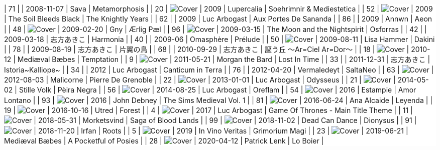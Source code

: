 | 71 |  | 2008-11-07 | Sava | Metamorphosis |
| 20 | ![Cover](https://i.discogs.com/1-3J97g7BgIjuZnPFwbJMg9PNmPEpbuH8cgnU_PGvps/rs:fit/g:sm/q:40/h:150/w:150/czM6Ly9kaXNjb2dz/LWRhdGFiYXNlLWlt/YWdlcy9SLTE5MDM1/NjUtMTI1MTM1NDU1/Ni5qcGVn.jpeg) | 2009 | Lupercalia | Soehrimnir &amp; Mediestetica |
| 52 | ![Cover](https://i.discogs.com/Ed_sZdB8E4bdDgqxgxl_-St9wFPhiWarMSnHYESaqm0/rs:fit/g:sm/q:40/h:150/w:150/czM6Ly9kaXNjb2dz/LWRhdGFiYXNlLWlt/YWdlcy9SLTE4MTI2/OTQtMTI0NDk5Mjg2/My5qcGVn.jpeg) | 2009 | The Soil Bleeds Black | The Knightly Years |
| 62 |  | 2009 | Luc Arbogast | Aux Portes De Sananda |
| 86 |  | 2009 | Annwn | Aeon |
| 48 | ![Cover](https://i.discogs.com/YM1JcyHH_r_EFzC1R-dMwJT42anreOauYcYF8OnG4VE/rs:fit/g:sm/q:40/h:150/w:150/czM6Ly9kaXNjb2dz/LWRhdGFiYXNlLWlt/YWdlcy9SLTY1MDk1/NjAtMTQyMTA1Nzg3/NC02NzQ3LmpwZWc.jpeg) | 2009-02-20 | Gny | Ærlig Pæl |
| 96 | ![Cover](https://i.discogs.com/wgh4B5s5GzulubXdO7P2Nu0wg1JM0_ZNwiiQGBZ1tuE/rs:fit/g:sm/q:40/h:150/w:150/czM6Ly9kaXNjb2dz/LWRhdGFiYXNlLWlt/YWdlcy9SLTE3MzIx/MDMtMTIzOTc4ODg4/MS5qcGVn.jpeg) | 2009-03-15 | The Moon and the Nightspirit | Osforras |
| 42 |  | 2009-03-18 | 志方あきこ | Harmonia |
| 40 |  | 2009-06 | Omasphère | Prélude |
| 50 | ![Cover](https://i.discogs.com/ZzxXzn9xWVOcMU00vQf_lsRewG5Nx7inZDfxvPY2Y2w/rs:fit/g:sm/q:40/h:150/w:150/czM6Ly9kaXNjb2dz/LWRhdGFiYXNlLWlt/YWdlcy9SLTE4ODE0/NTktMTI0OTgzNDEx/Ny5qcGVn.jpeg) | 2009-08-11 | Lisa Hammer | Dakini |
| 78 |  | 2009-08-19 | 志方あきこ | 片翼の鳥 |
| 68 |  | 2010-09-29 | 志方あきこ | 謳う丘 ～Ar&#x3D;Ciel Ar&#x3D;Dor～ |
| 18 | ![Cover](https://i.discogs.com/Fp3B7gSAU9SrkJHJECCDDjVdPkkg6ICsx1vVvNL2CKM/rs:fit/g:sm/q:40/h:150/w:150/czM6Ly9kaXNjb2dz/LWRhdGFiYXNlLWlt/YWdlcy9SLTM1Nzc1/ODEtMTM1MzcxMDUy/Ni01MzYwLmpwZWc.jpeg) | 2010-12 | Mediæval Bæbes | Temptation |
| 9 | ![Cover](https://i.discogs.com/R0_YaVRrdnDC1eZiOjVGMAtLw1NH7JWimJZ_2slyFZM/rs:fit/g:sm/q:40/h:150/w:150/czM6Ly9kaXNjb2dz/LWRhdGFiYXNlLWlt/YWdlcy9SLTEwOTA1/NTM4LTE1MDYyODQ0/MjMtMzg0NS5qcGVn.jpeg) | 2011-05-21 | Morgan the Bard | Lost In Time |
| 33 |  | 2011-12-31 | 志方あきこ | Istoria~Kalliope~ |
| 34 |  | 2012 | Luc Arbogast | Canticum in Terra |
| 76 |  | 2012-04-20 | Vermaledeyt | SaltaNeo |
| 63 | ![Cover](https://i.discogs.com/owWU1Zudk5hqv_d_IaIjvWYSQ6j_pkm1IrnVsFAUouM/rs:fit/g:sm/q:40/h:150/w:150/czM6Ly9kaXNjb2dz/LWRhdGFiYXNlLWlt/YWdlcy9SLTM4OTAz/ODAtMTM0ODIzMzEx/NC0xNTM2LmpwZWc.jpeg) | 2012-08-03 | Malicorne | Pierre De Grenoble |
| 22 | ![Cover](https://i.discogs.com/4dltzSfFrqtINqR_oyZ4UDwsY_hDL2QAzT6ZwyLObgg/rs:fit/g:sm/q:40/h:150/w:150/czM6Ly9kaXNjb2dz/LWRhdGFiYXNlLWlt/YWdlcy9SLTU1MjA3/NTAtMTM5NTUxMjg5/OC0xMzExLmpwZWc.jpeg) | 2013-01-01 | Luc Arbogast | Odysseus |
| 21 | ![Cover](https://i.discogs.com/Jb6ezdnAdEyNwnEOTd9M63Ync2o3CotHRb1Z1IADNW4/rs:fit/g:sm/q:40/h:150/w:150/czM6Ly9kaXNjb2dz/LWRhdGFiYXNlLWlt/YWdlcy9SLTYxNTEx/OTUtMTQxMjM1MTQz/Mi02NTUzLmpwZWc.jpeg) | 2014-05-02 | Stille Volk | Pèira Negra |
| 56 | ![Cover](https://i.discogs.com/h1xF_JoJdmhDEMSh8q7zCjqcoDACeHCkrcZLFWkWlGY/rs:fit/g:sm/q:40/h:150/w:150/czM6Ly9kaXNjb2dz/LWRhdGFiYXNlLWlt/YWdlcy9SLTY4NzQ5/ODQtMTQyODUxMDgy/Ny01NzA3LmpwZWc.jpeg) | 2014-08-25 | Luc Arbogast | Oreflam |
| 54 | ![Cover](https://i.discogs.com/sQiAA8cZHOOijw1dPdJSbEovtbY50wsVa5dxmeeQiag/rs:fit/g:sm/q:40/h:150/w:150/czM6Ly9kaXNjb2dz/LWRhdGFiYXNlLWlt/YWdlcy9SLTg0ODQ2/NzAtMTQ2MjUzMTk0/NS05OTYwLmpwZWc.jpeg) | 2016 | Estampie | Amor Lontano |
| 93 | ![Cover](https://i.discogs.com/sJiTb5dLhmOq8Uf8IzNuRC4Pr_UXDbRygRepBLcgJCM/rs:fit/g:sm/q:40/h:150/w:150/czM6Ly9kaXNjb2dz/LWRhdGFiYXNlLWlt/YWdlcy9SLTE1NDU1/NTk3LTE1OTE4MTE1/OTYtNTM1MS5qcGVn.jpeg) | 2016 | John Debney | The Sims Medieval Vol. 1 |
| 81 | ![Cover](https://i.discogs.com/YIQhDYne8GzEmzo2DGiLnu-OCtCcFN7oQ3P0FSDL39s/rs:fit/g:sm/q:40/h:150/w:150/czM6Ly9kaXNjb2dz/LWRhdGFiYXNlLWlt/YWdlcy9SLTk4MDU4/NzQtMTQ4NjU5NTgy/MS0yOTUwLmpwZWc.jpeg) | 2016-06-24 | Ana Alcaide | Leyenda |
| 19 | ![Cover](https://i.discogs.com/Mc3xI0VUq14JqvrI9fKYB0RTr9fWTqkRsafJ2r19JKE/rs:fit/g:sm/q:40/h:150/w:150/czM6Ly9kaXNjb2dz/LWRhdGFiYXNlLWlt/YWdlcy9SLTk0Mjcw/MTQtMTQ4MDM3NTIx/MC04NjU3LmpwZWc.jpeg) | 2016-10-16 | Utred | Forest |
| 4 | ![Cover](https://i.discogs.com/SE3VjmfRvHj9qSnmxbPsOEHgUJZjH6QZuMSts3ovuPc/rs:fit/g:sm/q:40/h:150/w:150/czM6Ly9kaXNjb2dz/LWRhdGFiYXNlLWlt/YWdlcy9SLTQwNzAx/MTYtMTM1NDIxNzYz/OS0zNzk3LmpwZWc.jpeg) | 2017 | Luc Arbogast | Game Of Thrones - Main Title Theme |
| 11 | ![Cover](https://i.discogs.com/YxWxpYrdEbhxJ8fnHwUQ0ODnAC8z1cicdPd43e2c0Bo/rs:fit/g:sm/q:40/h:150/w:150/czM6Ly9kaXNjb2dz/LWRhdGFiYXNlLWlt/YWdlcy9SLTEyMTM4/NDE1LTE1MjkwNjk4/NTYtMjYwMS5qcGVn.jpeg) | 2018-05-31 | Morketsvind | Saga of Blood Lands |
| 99 | ![Cover](https://i.discogs.com/bOlovZ6zg_ZuhXl9omWlWM-2lcJe6HOOUS5c4OzqxHk/rs:fit/g:sm/q:40/h:150/w:150/czM6Ly9kaXNjb2dz/LWRhdGFiYXNlLWlt/YWdlcy9SLTEyNTc1/Njg4LTE1MzkzMDI3/MjQtOTE1Mi5qcGVn.jpeg) | 2018-11-02 | Dead Can Dance | Dionysus |
| 91 | ![Cover](https://i.discogs.com/5h6XJI0b2H6yc5Qyq8Yu2FFxNGWX3nL3Z12ky2IZ33g/rs:fit/g:sm/q:40/h:150/w:150/czM6Ly9kaXNjb2dz/LWRhdGFiYXNlLWlt/YWdlcy9SLTEyODMx/MjgzLTE1NDI3OTk0/NjktODMxNS5qcGVn.jpeg) | 2018-11-20 | Irfan | Roots |
| 5 | ![Cover](https://i.discogs.com/fkBDzuD999Ds1oeQ1FCA-WGZAkDw8dzLx8iRXfltSsc/rs:fit/g:sm/q:40/h:150/w:150/czM6Ly9kaXNjb2dz/LWRhdGFiYXNlLWlt/YWdlcy9SLTE1Mjk4/OTM5LTE1ODkzODE3/MTctNzc2Ni5qcGVn.jpeg) | 2019 | In Vino Veritas | Grimorium Magi |
| 23 | ![Cover](https://i.discogs.com/kyGQldEj40gazAsGKYj87MgUuFcbmCwdl0U69C6euVk/rs:fit/g:sm/q:40/h:150/w:150/czM6Ly9kaXNjb2dz/LWRhdGFiYXNlLWlt/YWdlcy9SLTEzODI3/NzQyLTE1NjIwMTM5/NzQtNjUwNy5qcGVn.jpeg) | 2019-06-21 | Mediæval Bæbes | A Pocketful of Posies |
| 28 | ![Cover](https://i.discogs.com/8nblDuqOnU97z2ZCwT4Y9K25HcyLDaAPrgU6atzoWs8/rs:fit/g:sm/q:40/h:150/w:150/czM6Ly9kaXNjb2dz/LWRhdGFiYXNlLWlt/YWdlcy9SLTE3MzA2/NDAxLTE2MTI3MTgz/MTktOTA2Ni5qcGVn.jpeg) | 2020-04-12 | Patrick Lenk | Lo Boier |
